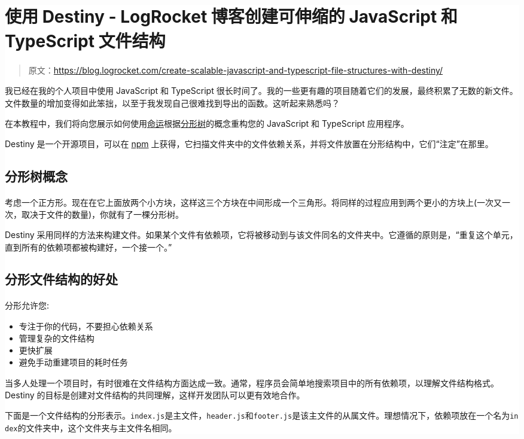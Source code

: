 # 使用 Destiny - LogRocket 博客创建可伸缩的 JavaScript 和 TypeScript 文件结构

> 原文：<https://blog.logrocket.com/create-scalable-javascript-and-typescript-file-structures-with-destiny/>

我已经在我的个人项目中使用 JavaScript 和 TypeScript 很长时间了。我的一些更有趣的项目随着它们的发展，最终积累了无数的新文件。文件数量的增加变得如此笨拙，以至于我发现自己很难找到导出的函数。这听起来熟悉吗？

在本教程中，我们将向您展示如何使用[命运](https://github.com/benawad/destiny)根据[分形树](https://www.youtube.com/watch?v=0jjeOYMjmDU&vl=en)的概念重构您的 JavaScript 和 TypeScript 应用程序。

Destiny 是一个开源项目，可以在 [npm](https://www.youtube.com/watch?v=0jjeOYMjmDU&vl=en) 上获得，它扫描文件夹中的文件依赖关系，并将文件放置在分形结构中，它们“注定”在那里。

## 分形树概念

考虑一个正方形。现在在它上面放两个小方块，这样这三个方块在中间形成一个三角形。将同样的过程应用到两个更小的方块上(一次又一次，取决于文件的数量)，你就有了一棵分形树。

Destiny 采用同样的方法来构建文件。如果某个文件有依赖项，它将被移动到与该文件同名的文件夹中。它遵循的原则是，“重复这个单元，直到所有的依赖项都被构建好，一个接一个。”

## 分形文件结构的好处

分形允许您:

*   专注于你的代码，不要担心依赖关系
*   管理复杂的文件结构
*   更快扩展
*   避免手动重建项目的耗时任务

当多人处理一个项目时，有时很难在文件结构方面达成一致。通常，程序员会简单地搜索项目中的所有依赖项，以理解文件结构格式。Destiny 的目标是创建对文件结构的共同理解，这样开发团队可以更有效地合作。

下面是一个文件结构的分形表示。`index.js`是主文件，`header.js`和`footer.js`是该主文件的从属文件。理想情况下，依赖项放在一个名为`index`的文件夹中，这个文件夹与主文件名相同。

